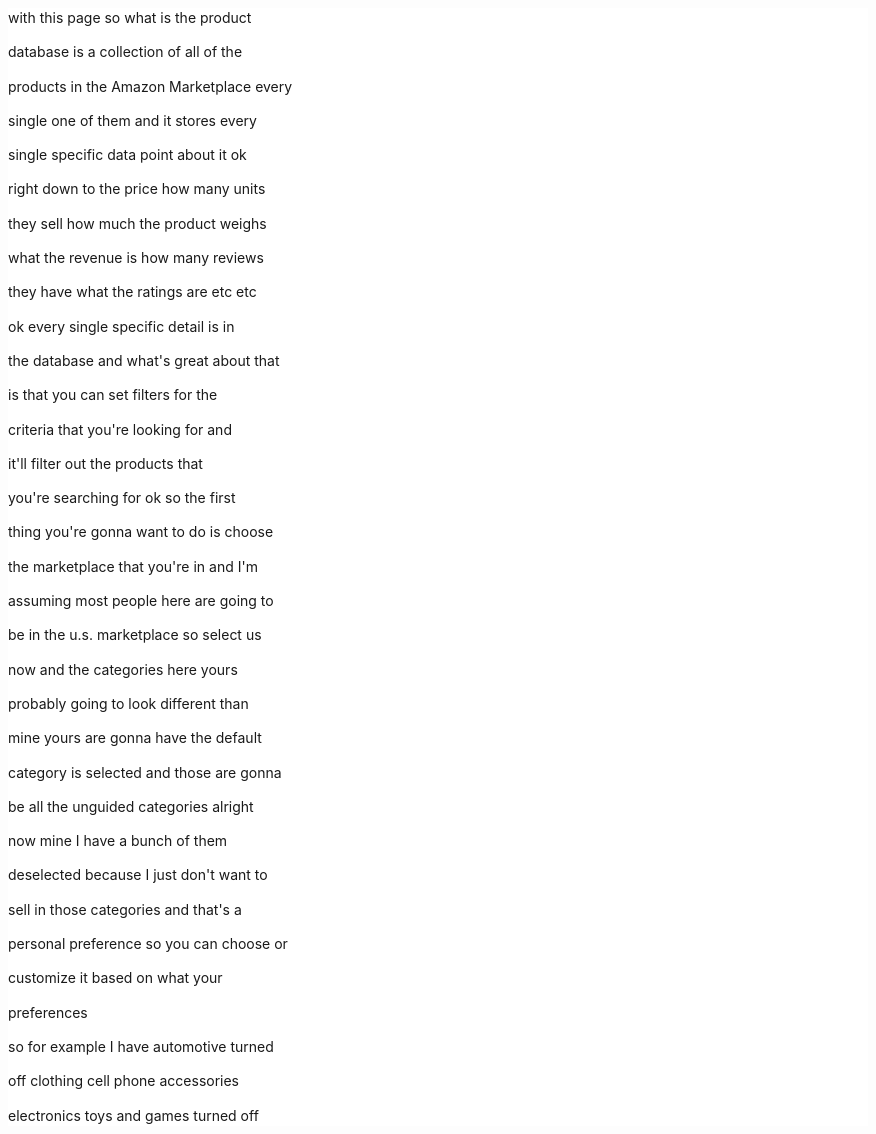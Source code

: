 with this page so what is the product

database is a collection of all of the

products in the Amazon Marketplace every

single one of them and it stores every

single specific data point about it ok

right down to the price how many units

they sell how much the product weighs

what the revenue is how many reviews

they have what the ratings are etc etc

ok every single specific detail is in

the database and what's great about that

is that you can set filters for the

criteria that you're looking for and

it'll filter out the products that

you're searching for ok so the first

thing you're gonna want to do is choose

the marketplace that you're in and I'm

assuming most people here are going to

be in the u.s. marketplace so select us

now and the categories here yours

probably going to look different than

mine yours are gonna have the default

category is selected and those are gonna

be all the unguided categories alright

now mine I have a bunch of them

deselected because I just don't want to

sell in those categories and that's a

personal preference so you can choose or

customize it based on what your

preferences

so for example I have automotive turned

off clothing cell phone accessories

electronics toys and games turned off
